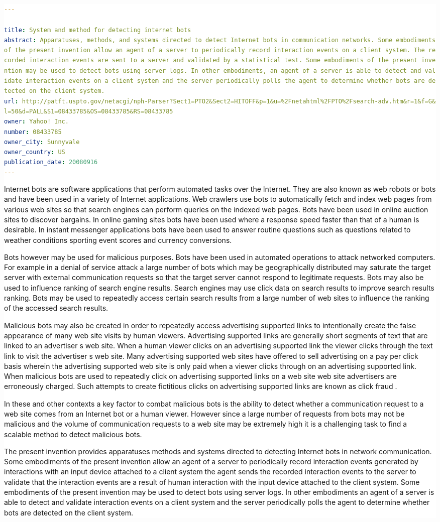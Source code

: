```yaml
---

title: System and method for detecting internet bots
abstract: Apparatuses, methods, and systems directed to detect Internet bots in communication networks. Some embodiments of the present invention allow an agent of a server to periodically record interaction events on a client system. The recorded interaction events are sent to a server and validated by a statistical test. Some embodiments of the present invention may be used to detect bots using server logs. In other embodiments, an agent of a server is able to detect and validate interaction events on a client system and the server periodically polls the agent to determine whether bots are detected on the client system.
url: http://patft.uspto.gov/netacgi/nph-Parser?Sect1=PTO2&Sect2=HITOFF&p=1&u=%2Fnetahtml%2FPTO%2Fsearch-adv.htm&r=1&f=G&l=50&d=PALL&S1=08433785&OS=08433785&RS=08433785
owner: Yahoo! Inc.
number: 08433785
owner_city: Sunnyvale
owner_country: US
publication_date: 20080916
---
```

Internet bots are software applications that perform automated tasks over the Internet. They are also known as web robots or bots and have been used in a variety of Internet applications. Web crawlers use bots to automatically fetch and index web pages from various web sites so that search engines can perform queries on the indexed web pages. Bots have been used in online auction sites to discover bargains. In online gaming sites bots have been used where a response speed faster than that of a human is desirable. In instant messenger applications bots have been used to answer routine questions such as questions related to weather conditions sporting event scores and currency conversions.

Bots however may be used for malicious purposes. Bots have been used in automated operations to attack networked computers. For example in a denial of service attack a large number of bots which may be geographically distributed may saturate the target server with external communication requests so that the target server cannot respond to legitimate requests. Bots may also be used to influence ranking of search engine results. Search engines may use click data on search results to improve search results ranking. Bots may be used to repeatedly access certain search results from a large number of web sites to influence the ranking of the accessed search results.

Malicious bots may also be created in order to repeatedly access advertising supported links to intentionally create the false appearance of many web site visits by human viewers. Advertising supported links are generally short segments of text that are linked to an advertiser s web site. When a human viewer clicks on an advertising supported link the viewer clicks through the text link to visit the advertiser s web site. Many advertising supported web sites have offered to sell advertising on a pay per click basis wherein the advertising supported web site is only paid when a viewer clicks through on an advertising supported link. When malicious bots are used to repeatedly click on advertising supported links on a web site web site advertisers are erroneously charged. Such attempts to create fictitious clicks on advertising supported links are known as click fraud .

In these and other contexts a key factor to combat malicious bots is the ability to detect whether a communication request to a web site comes from an Internet bot or a human viewer. However since a large number of requests from bots may not be malicious and the volume of communication requests to a web site may be extremely high it is a challenging task to find a scalable method to detect malicious bots.

The present invention provides apparatuses methods and systems directed to detecting Internet bots in network communication. Some embodiments of the present invention allow an agent of a server to periodically record interaction events generated by interactions with an input device attached to a client system the agent sends the recorded interaction events to the server to validate that the interaction events are a result of human interaction with the input device attached to the client system. Some embodiments of the present invention may be used to detect bots using server logs. In other embodiments an agent of a server is able to detect and validate interaction events on a client system and the server periodically polls the agent to determine whether bots are detected on the client system.

